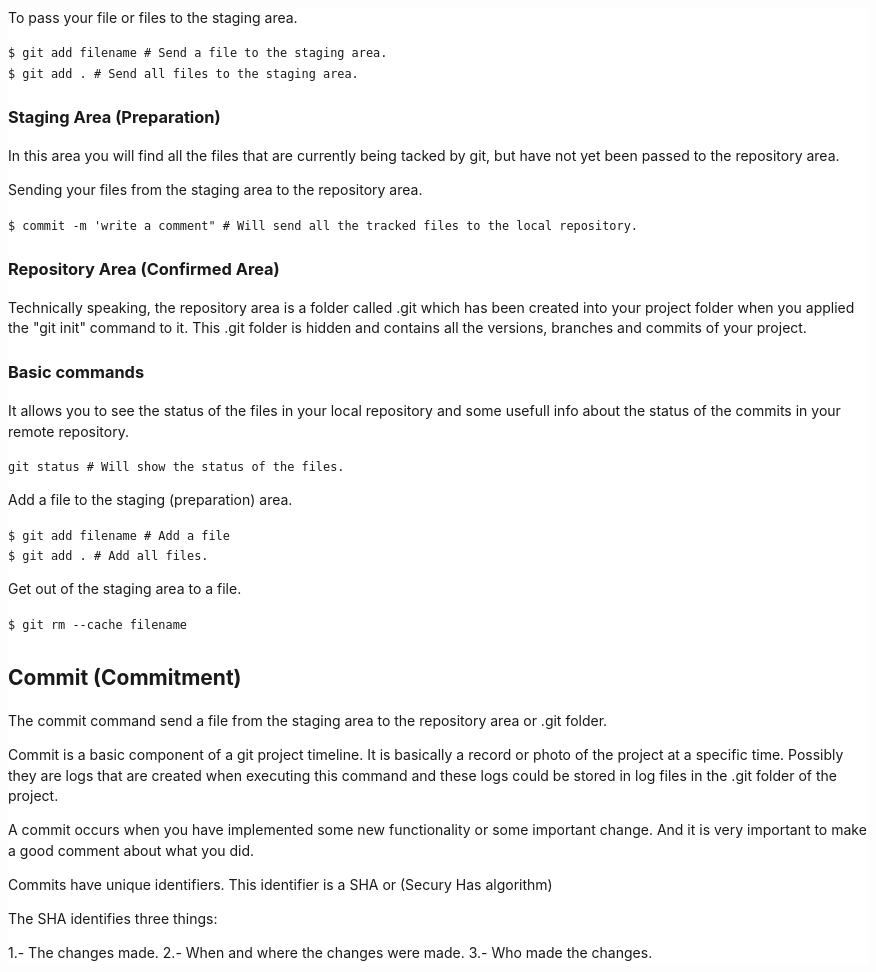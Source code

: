 To pass your file or files to the staging area.
```
$ git add filename # Send a file to the staging area.
$ git add . # Send all files to the staging area.
```

### Staging Area (Preparation)

In this area you will find all the files that are currently being tacked by git, but have not yet been passed to the repository area.

Sending your files from the staging area to the repository area.
```
$ commit -m 'write a comment" # Will send all the tracked files to the local repository.
```

### Repository Area (Confirmed Area)

Technically speaking, the repository area is a folder called .git which has been created into your project folder when you applied the "git init" command to it. This .git folder is hidden and contains all the versions, branches and commits of your project.

### Basic commands

It allows you to see the status of the files in your local repository and some usefull info about the status of the commits in your remote repository.

```
git status # Will show the status of the files. 
```

Add a file to the staging (preparation) area.
```
$ git add filename # Add a file
$ git add . # Add all files.
```

Get out of the staging area to a file. 
```
$ git rm --cache filename 
```

## Commit (Commitment)

The commit command send a file from the staging area to the repository area or .git folder.

Commit is a basic component of a git project timeline. It is basically a record or photo of the project at a specific time. Possibly they are logs that are created when executing this command and these logs could be stored in log files in the .git folder of the project.

A commit occurs when you have implemented some new functionality or some important change. And it is very important to make a good comment about what you did.

Commits have unique identifiers. This identifier is a SHA or (Secury Has algorithm)

The SHA identifies three things:

1.- The changes made.
2.- When and where the changes were made.
3.- Who made the changes.
